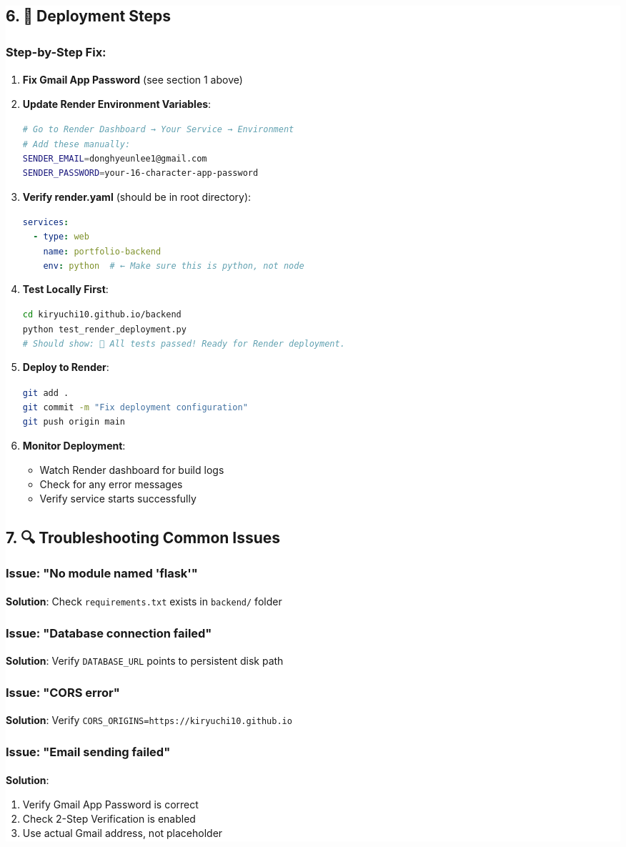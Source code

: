 ## 6. 🚀 Deployment Steps

### Step-by-Step Fix:

1. **Fix Gmail App Password** (see section 1 above)

2. **Update Render Environment Variables**:
   ```bash
   # Go to Render Dashboard → Your Service → Environment
   # Add these manually:
   SENDER_EMAIL=donghyeunlee1@gmail.com
   SENDER_PASSWORD=your-16-character-app-password
   ```

3. **Verify render.yaml** (should be in root directory):
   ```yaml
   services:
     - type: web
       name: portfolio-backend
       env: python  # ← Make sure this is python, not node
   ```

4. **Test Locally First**:
   ```bash
   cd kiryuchi10.github.io/backend
   python test_render_deployment.py
   # Should show: 🎉 All tests passed! Ready for Render deployment.
   ```

5. **Deploy to Render**:
   ```bash
   git add .
   git commit -m "Fix deployment configuration"
   git push origin main
   ```

6. **Monitor Deployment**:
   - Watch Render dashboard for build logs
   - Check for any error messages
   - Verify service starts successfully

## 7. 🔍 Troubleshooting Common Issues

### Issue: "No module named 'flask'"
**Solution**: Check `requirements.txt` exists in `backend/` folder

### Issue: "Database connection failed"
**Solution**: Verify `DATABASE_URL` points to persistent disk path

### Issue: "CORS error"
**Solution**: Verify `CORS_ORIGINS=https://kiryuchi10.github.io`

### Issue: "Email sending failed"
**Solution**: 
1. Verify Gmail App Password is correct
2. Check 2-Step Verification is enabled
3. Use actual Gmail address, not placeholder
